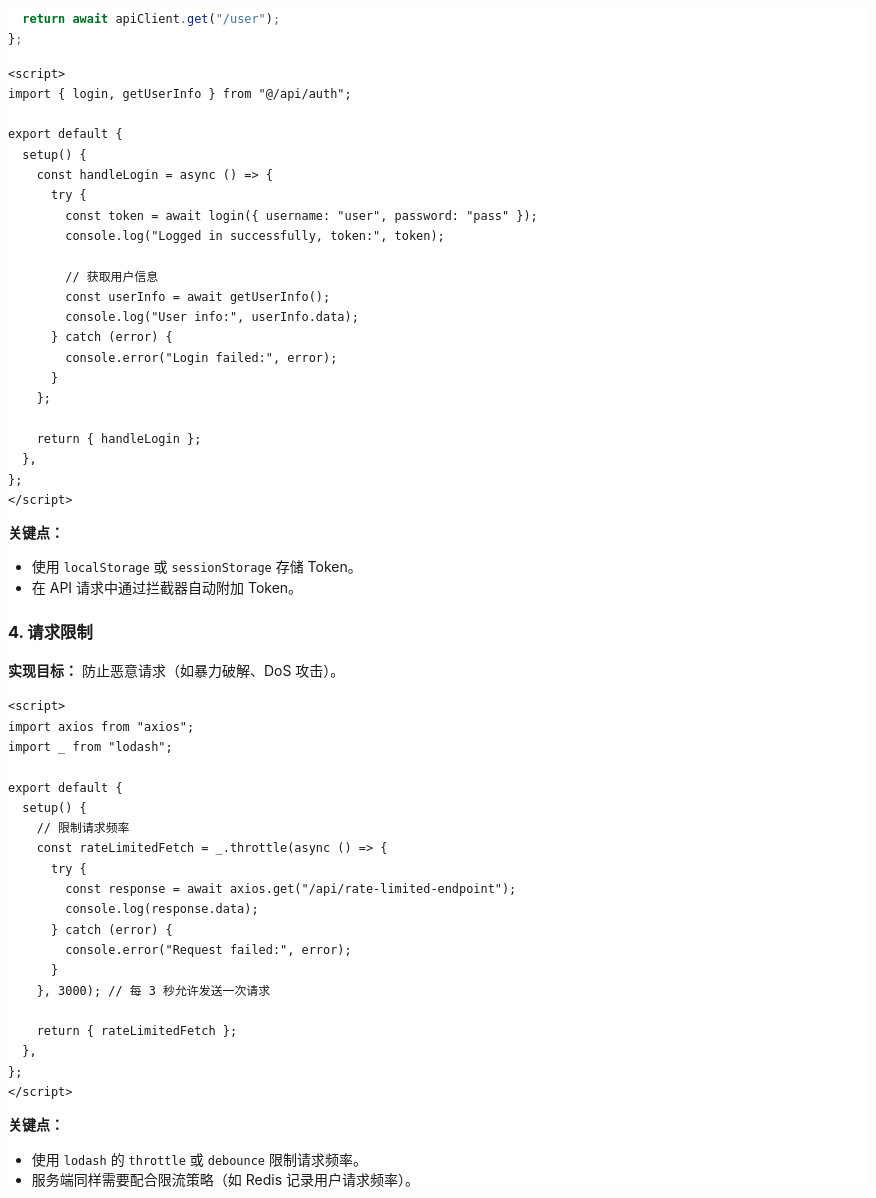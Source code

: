 ```javascript
  return await apiClient.get("/user");
};
```

```vue
<script>
import { login, getUserInfo } from "@/api/auth";

export default {
  setup() {
    const handleLogin = async () => {
      try {
        const token = await login({ username: "user", password: "pass" });
        console.log("Logged in successfully, token:", token);

        // 获取用户信息
        const userInfo = await getUserInfo();
        console.log("User info:", userInfo.data);
      } catch (error) {
        console.error("Login failed:", error);
      }
    };

    return { handleLogin };
  },
};
</script>
```

**关键点：**

- 使用 `localStorage` 或 `sessionStorage` 存储 Token。
- 在 API 请求中通过拦截器自动附加 Token。

### **4. 请求限制**

**实现目标：** 防止恶意请求（如暴力破解、DoS 攻击）。

```vue
<script>
import axios from "axios";
import _ from "lodash";

export default {
  setup() {
    // 限制请求频率
    const rateLimitedFetch = _.throttle(async () => {
      try {
        const response = await axios.get("/api/rate-limited-endpoint");
        console.log(response.data);
      } catch (error) {
        console.error("Request failed:", error);
      }
    }, 3000); // 每 3 秒允许发送一次请求

    return { rateLimitedFetch };
  },
};
</script>
```

**关键点：**

- 使用 `lodash` 的 `throttle` 或 `debounce` 限制请求频率。
- 服务端同样需要配合限流策略（如 Redis 记录用户请求频率）。
